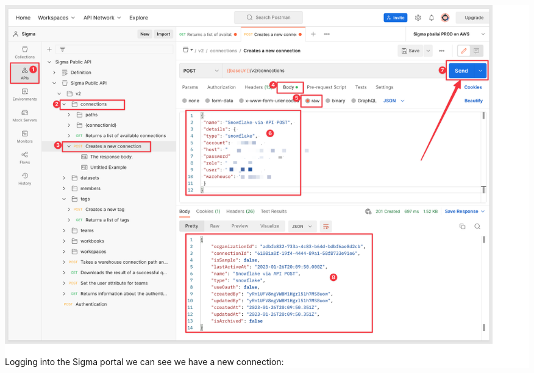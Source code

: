 <img src="assets/pm26.png" width="800">

Logging into the Sigma portal we can see we have a new connection:

